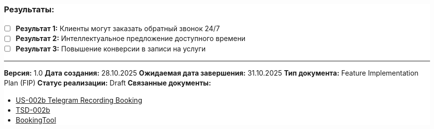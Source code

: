 ### **Результаты:**
- [ ] **Результат 1:** Клиенты могут заказать обратный звонок 24/7
- [ ] **Результат 2:** Интеллектуальное предложение доступного времени
- [ ] **Результат 3:** Повышение конверсии в записи на услуги

---

**Версия:** 1.0
**Дата создания:** 28.10.2025
**Ожидаемая дата завершения:** 31.10.2025
**Тип документа:** Feature Implementation Plan (FIP)
**Статус реализации:** Draft
**Связанные документы:**
- [US-002b Telegram Recording Booking](docs/requirements/user-stories/US-002b-telegram-recording-booking.md)
- [TSD-002b](docs/requirements/tsd/TSD-002b-telegram-recording-booking.md)
- [BookingTool](app/tools/booking_tool.rb)